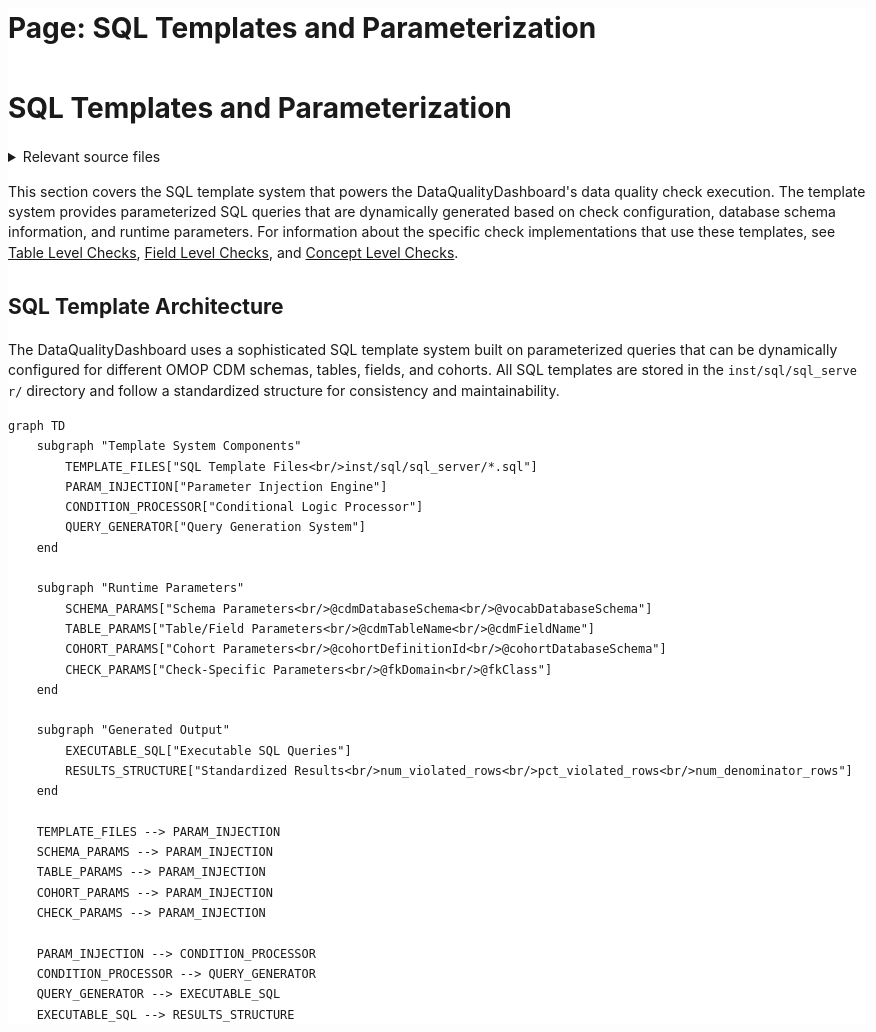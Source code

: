 # Page: SQL Templates and Parameterization

# SQL Templates and Parameterization

<details><summary>Relevant source files</summary></details>



This section covers the SQL template system that powers the DataQualityDashboard's data quality check execution. The template system provides parameterized SQL queries that are dynamically generated based on check configuration, database schema information, and runtime parameters. For information about the specific check implementations that use these templates, see [Table Level Checks](#5.1), [Field Level Checks](#5.2), and [Concept Level Checks](#5.3).

## SQL Template Architecture

The DataQualityDashboard uses a sophisticated SQL template system built on parameterized queries that can be dynamically configured for different OMOP CDM schemas, tables, fields, and cohorts. All SQL templates are stored in the `inst/sql/sql_server/` directory and follow a standardized structure for consistency and maintainability.

```mermaid
graph TD
    subgraph "Template System Components"
        TEMPLATE_FILES["SQL Template Files<br/>inst/sql/sql_server/*.sql"]
        PARAM_INJECTION["Parameter Injection Engine"]
        CONDITION_PROCESSOR["Conditional Logic Processor"]
        QUERY_GENERATOR["Query Generation System"]
    end
    
    subgraph "Runtime Parameters"
        SCHEMA_PARAMS["Schema Parameters<br/>@cdmDatabaseSchema<br/>@vocabDatabaseSchema"]
        TABLE_PARAMS["Table/Field Parameters<br/>@cdmTableName<br/>@cdmFieldName"]
        COHORT_PARAMS["Cohort Parameters<br/>@cohortDefinitionId<br/>@cohortDatabaseSchema"]
        CHECK_PARAMS["Check-Specific Parameters<br/>@fkDomain<br/>@fkClass"]
    end
    
    subgraph "Generated Output"
        EXECUTABLE_SQL["Executable SQL Queries"]
        RESULTS_STRUCTURE["Standardized Results<br/>num_violated_rows<br/>pct_violated_rows<br/>num_denominator_rows"]
    end
    
    TEMPLATE_FILES --> PARAM_INJECTION
    SCHEMA_PARAMS --> PARAM_INJECTION
    TABLE_PARAMS --> PARAM_INJECTION
    COHORT_PARAMS --> PARAM_INJECTION
    CHECK_PARAMS --> PARAM_INJECTION
    
    PARAM_INJECTION --> CONDITION_PROCESSOR
    CONDITION_PROCESSOR --> QUERY_GENERATOR
    QUERY_GENERATOR --> EXECUTABLE_SQL
    EXECUTABLE_SQL --> RESULTS_STRUCTURE
```
